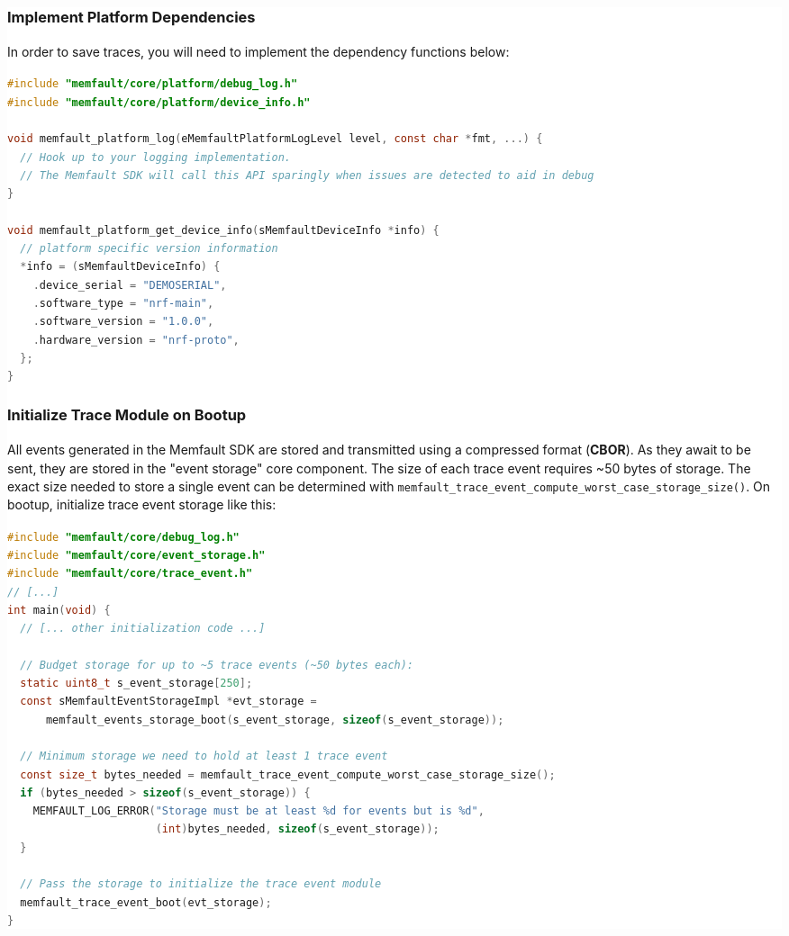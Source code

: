### Implement Platform Dependencies

In order to save traces, you will need to implement the dependency functions
below:

```c
#include "memfault/core/platform/debug_log.h"
#include "memfault/core/platform/device_info.h"

void memfault_platform_log(eMemfaultPlatformLogLevel level, const char *fmt, ...) {
  // Hook up to your logging implementation.
  // The Memfault SDK will call this API sparingly when issues are detected to aid in debug
}

void memfault_platform_get_device_info(sMemfaultDeviceInfo *info) {
  // platform specific version information
  *info = (sMemfaultDeviceInfo) {
    .device_serial = "DEMOSERIAL",
    .software_type = "nrf-main",
    .software_version = "1.0.0",
    .hardware_version = "nrf-proto",
  };
}
```

### Initialize Trace Module on Bootup

All events generated in the Memfault SDK are stored and transmitted using a
compressed format (**CBOR**). As they await to be sent, they are stored in the
"event storage" core component. The size of each trace event requires ~50 bytes
of storage. The exact size needed to store a single event can be determined with
`memfault_trace_event_compute_worst_case_storage_size()`. On bootup, initialize
trace event storage like this:

```c
#include "memfault/core/debug_log.h"
#include "memfault/core/event_storage.h"
#include "memfault/core/trace_event.h"
// [...]
int main(void) {
  // [... other initialization code ...]

  // Budget storage for up to ~5 trace events (~50 bytes each):
  static uint8_t s_event_storage[250];
  const sMemfaultEventStorageImpl *evt_storage =
      memfault_events_storage_boot(s_event_storage, sizeof(s_event_storage));

  // Minimum storage we need to hold at least 1 trace event
  const size_t bytes_needed = memfault_trace_event_compute_worst_case_storage_size();
  if (bytes_needed > sizeof(s_event_storage)) {
    MEMFAULT_LOG_ERROR("Storage must be at least %d for events but is %d",
                       (int)bytes_needed, sizeof(s_event_storage));
  }

  // Pass the storage to initialize the trace event module
  memfault_trace_event_boot(evt_storage);
}
```
